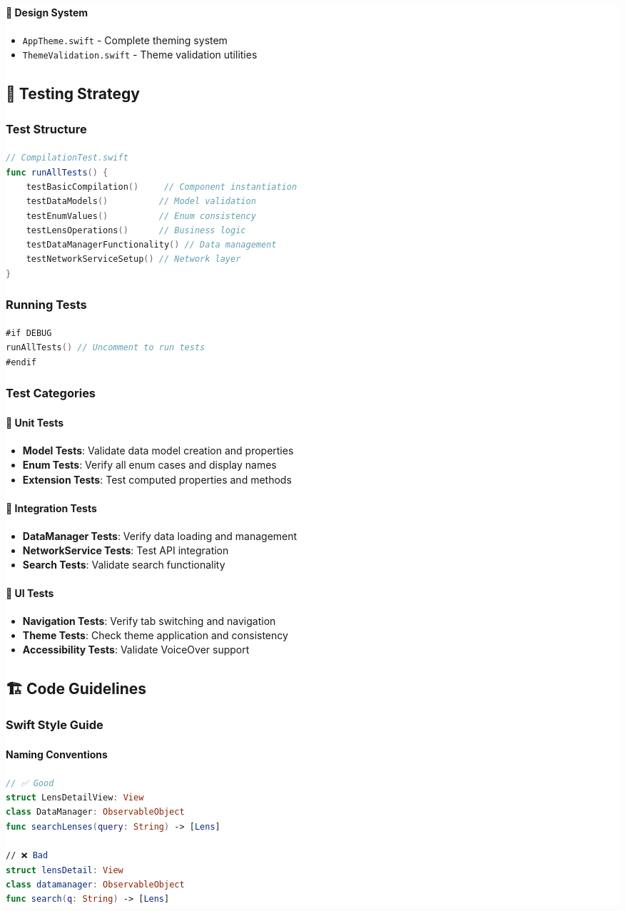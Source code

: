 #### 🎨 Design System
- `AppTheme.swift` - Complete theming system
- `ThemeValidation.swift` - Theme validation utilities

## 🧪 Testing Strategy

### Test Structure
```swift
// CompilationTest.swift
func runAllTests() {
    testBasicCompilation()     // Component instantiation
    testDataModels()          // Model validation
    testEnumValues()          // Enum consistency
    testLensOperations()      // Business logic
    testDataManagerFunctionality() // Data management
    testNetworkServiceSetup() // Network layer
}
```

### Running Tests
```swift
#if DEBUG
runAllTests() // Uncomment to run tests
#endif
```

### Test Categories

#### 🔧 Unit Tests
- **Model Tests**: Validate data model creation and properties
- **Enum Tests**: Verify all enum cases and display names
- **Extension Tests**: Test computed properties and methods

#### 🔗 Integration Tests
- **DataManager Tests**: Verify data loading and management
- **NetworkService Tests**: Test API integration
- **Search Tests**: Validate search functionality

#### 📱 UI Tests
- **Navigation Tests**: Verify tab switching and navigation
- **Theme Tests**: Check theme application and consistency
- **Accessibility Tests**: Validate VoiceOver support

## 🏗️ Code Guidelines

### Swift Style Guide

#### Naming Conventions
```swift
// ✅ Good
struct LensDetailView: View
class DataManager: ObservableObject
func searchLenses(query: String) -> [Lens]

// ❌ Bad  
struct lensDetail: View
class datamanager: ObservableObject
func search(q: String) -> [Lens]
```

